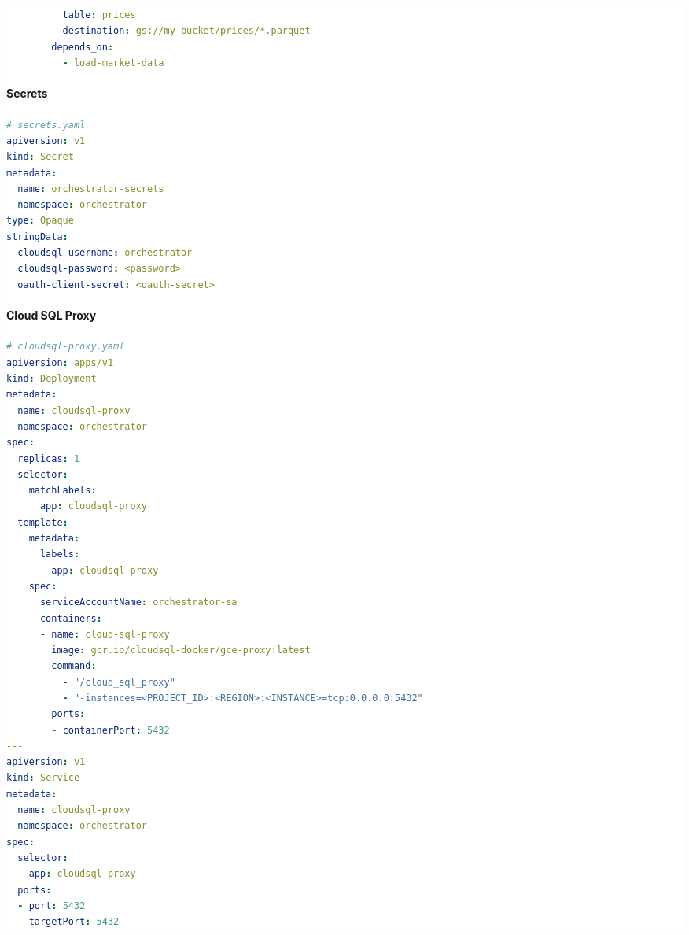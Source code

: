 ```yaml
          table: prices
          destination: gs://my-bucket/prices/*.parquet
        depends_on:
          - load-market-data
```

#### Secrets

```yaml
# secrets.yaml
apiVersion: v1
kind: Secret
metadata:
  name: orchestrator-secrets
  namespace: orchestrator
type: Opaque
stringData:
  cloudsql-username: orchestrator
  cloudsql-password: <password>
  oauth-client-secret: <oauth-secret>
```

#### Cloud SQL Proxy

```yaml
# cloudsql-proxy.yaml
apiVersion: apps/v1
kind: Deployment
metadata:
  name: cloudsql-proxy
  namespace: orchestrator
spec:
  replicas: 1
  selector:
    matchLabels:
      app: cloudsql-proxy
  template:
    metadata:
      labels:
        app: cloudsql-proxy
    spec:
      serviceAccountName: orchestrator-sa
      containers:
      - name: cloud-sql-proxy
        image: gcr.io/cloudsql-docker/gce-proxy:latest
        command:
          - "/cloud_sql_proxy"
          - "-instances=<PROJECT_ID>:<REGION>:<INSTANCE>=tcp:0.0.0.0:5432"
        ports:
        - containerPort: 5432
---
apiVersion: v1
kind: Service
metadata:
  name: cloudsql-proxy
  namespace: orchestrator
spec:
  selector:
    app: cloudsql-proxy
  ports:
  - port: 5432
    targetPort: 5432
```
